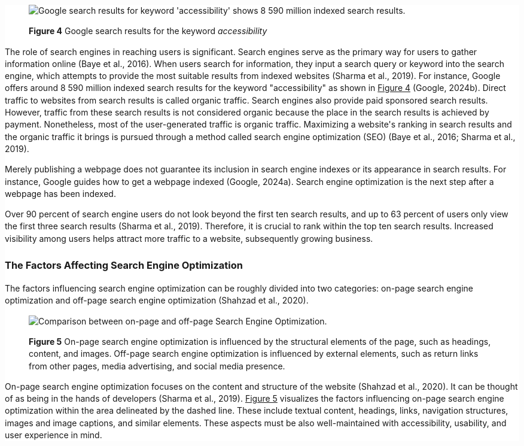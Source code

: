 <figure id="figure-4">

![Google search results for keyword 'accessibility' shows 8 590 million indexed search results.](https://res.cloudinary.com/daty4gssm/image/upload/q_auto,f_auto,h_150/v1721990937/Google_search_accessibility_eocv9q.webp 'Google-search-accessibility')

<figcaption>

**Figure 4** Google search results for the keyword _accessibility_

</figcaption>

</figure>

The role of search engines in reaching users is significant. Search engines serve as the primary way for users to gather information online (Baye et al., 2016). When users search for information, they input a search query or keyword into the search engine, which attempts to provide the most suitable results from indexed websites (Sharma et al., 2019). For instance, Google offers around 8 590 million indexed search results for the keyword "accessibility" as shown in [Figure 4](#figure-4) (Google, 2024b). Direct traffic to websites from search results is called organic traffic. Search engines also provide paid sponsored search results. However, traffic from these search results is not considered organic because the place in the search results is achieved by payment. Nonetheless, most of the user-generated traffic is organic traffic. Maximizing a website's ranking in search results and the organic traffic it brings is pursued through a method called search engine optimization (SEO) (Baye et al., 2016; Sharma et al., 2019).

Merely publishing a webpage does not guarantee its inclusion in search engine indexes or its appearance in search results. For instance, Google guides how to get a webpage indexed (Google, 2024a). Search engine optimization is the next step after a webpage has been indexed.

Over 90 percent of search engine users do not look beyond the first ten search results, and up to 63 percent of users only view the first three search results (Sharma et al., 2019). Therefore, it is crucial to rank within the top ten search results. Increased visibility among users helps attract more traffic to a website, subsequently growing business.

### The Factors Affecting Search Engine Optimization

The factors influencing search engine optimization can be roughly divided into two categories: on-page search engine optimization and off-page search engine optimization (Shahzad et al., 2020).

<figure id="figure-5">

![Comparison between on-page and off-page Search Engine Optimization.](https://res.cloudinary.com/daty4gssm/image/upload/q_auto,f_auto,w_560/v1721990937/On-page_vs_off-page_SEO_sgqgz3.webp)

<figcaption>

**Figure 5** On-page search engine optimization is influenced by the structural elements of the page, such as headings, content, and images. Off-page search engine optimization is influenced by external elements, such as return links from other pages, media advertising, and social media presence.

</figcaption>

</figure>

On-page search engine optimization focuses on the content and structure of the website (Shahzad et al., 2020). It can be thought of as being in the hands of developers (Sharma et al., 2019). [Figure 5](#figure-5) visualizes the factors influencing on-page search engine optimization within the area delineated by the dashed line. These include textual content, headings, links, navigation structures, images and image captions, and similar elements. These aspects must be also well-maintained with accessibility, usability, and user experience in mind.
